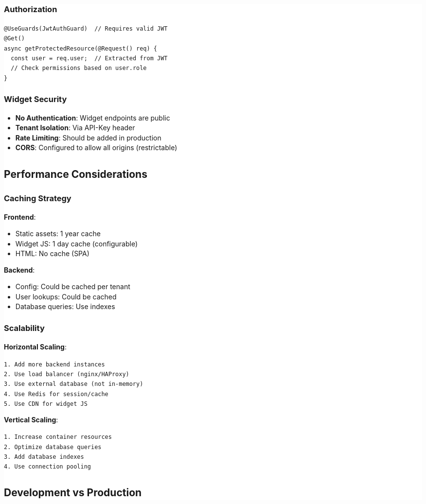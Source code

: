 ### Authorization

```
@UseGuards(JwtAuthGuard)  // Requires valid JWT
@Get()
async getProtectedResource(@Request() req) {
  const user = req.user;  // Extracted from JWT
  // Check permissions based on user.role
}
```

### Widget Security

- **No Authentication**: Widget endpoints are public
- **Tenant Isolation**: Via API-Key header
- **Rate Limiting**: Should be added in production
- **CORS**: Configured to allow all origins (restrictable)

## Performance Considerations

### Caching Strategy

**Frontend**:
- Static assets: 1 year cache
- Widget JS: 1 day cache (configurable)
- HTML: No cache (SPA)

**Backend**:
- Config: Could be cached per tenant
- User lookups: Could be cached
- Database queries: Use indexes

### Scalability

**Horizontal Scaling**:
```
1. Add more backend instances
2. Use load balancer (nginx/HAProxy)
3. Use external database (not in-memory)
4. Use Redis for session/cache
5. Use CDN for widget JS
```

**Vertical Scaling**:
```
1. Increase container resources
2. Optimize database queries
3. Add database indexes
4. Use connection pooling
```

## Development vs Production
